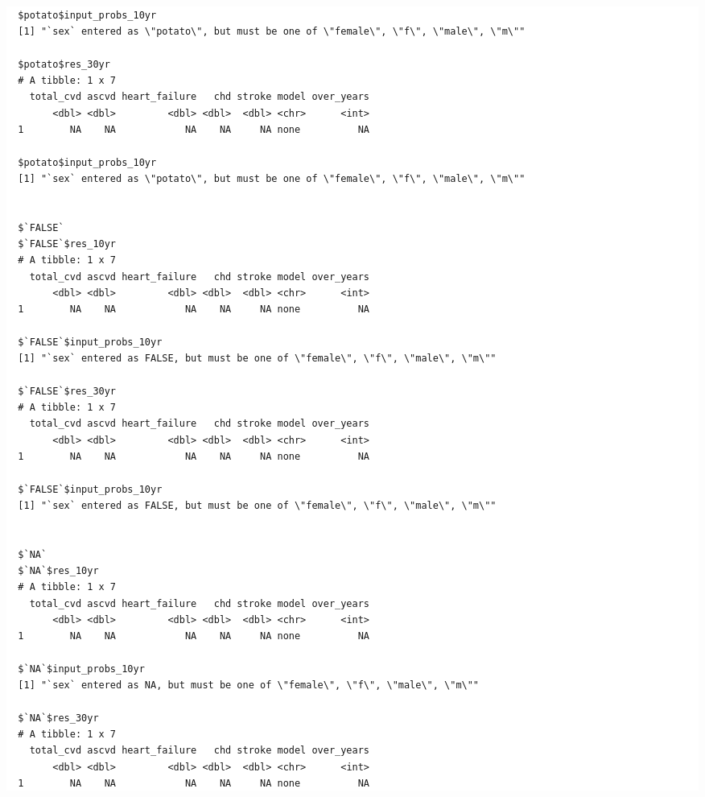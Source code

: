       $potato$input_probs_10yr
      [1] "`sex` entered as \"potato\", but must be one of \"female\", \"f\", \"male\", \"m\""
      
      $potato$res_30yr
      # A tibble: 1 x 7
        total_cvd ascvd heart_failure   chd stroke model over_years
            <dbl> <dbl>         <dbl> <dbl>  <dbl> <chr>      <int>
      1        NA    NA            NA    NA     NA none          NA
      
      $potato$input_probs_10yr
      [1] "`sex` entered as \"potato\", but must be one of \"female\", \"f\", \"male\", \"m\""
      
      
      $`FALSE`
      $`FALSE`$res_10yr
      # A tibble: 1 x 7
        total_cvd ascvd heart_failure   chd stroke model over_years
            <dbl> <dbl>         <dbl> <dbl>  <dbl> <chr>      <int>
      1        NA    NA            NA    NA     NA none          NA
      
      $`FALSE`$input_probs_10yr
      [1] "`sex` entered as FALSE, but must be one of \"female\", \"f\", \"male\", \"m\""
      
      $`FALSE`$res_30yr
      # A tibble: 1 x 7
        total_cvd ascvd heart_failure   chd stroke model over_years
            <dbl> <dbl>         <dbl> <dbl>  <dbl> <chr>      <int>
      1        NA    NA            NA    NA     NA none          NA
      
      $`FALSE`$input_probs_10yr
      [1] "`sex` entered as FALSE, but must be one of \"female\", \"f\", \"male\", \"m\""
      
      
      $`NA`
      $`NA`$res_10yr
      # A tibble: 1 x 7
        total_cvd ascvd heart_failure   chd stroke model over_years
            <dbl> <dbl>         <dbl> <dbl>  <dbl> <chr>      <int>
      1        NA    NA            NA    NA     NA none          NA
      
      $`NA`$input_probs_10yr
      [1] "`sex` entered as NA, but must be one of \"female\", \"f\", \"male\", \"m\""
      
      $`NA`$res_30yr
      # A tibble: 1 x 7
        total_cvd ascvd heart_failure   chd stroke model over_years
            <dbl> <dbl>         <dbl> <dbl>  <dbl> <chr>      <int>
      1        NA    NA            NA    NA     NA none          NA
      